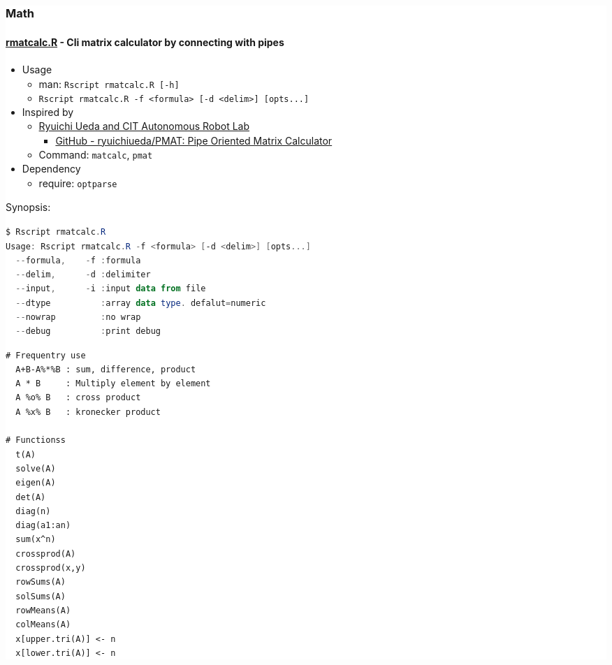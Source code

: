 ### Math

#### [rmatcalc.R] - Cli matrix calculator by connecting with pipes

[rmatcalc.R]: src/rmatcalc.R

- Usage
    - man: `Rscript rmatcalc.R [-h]`
    - `Rscript rmatcalc.R -f <formula> [-d <delim>] [opts...]`
- Inspired by
    - [Ryuichi Ueda and CIT Autonomous Robot Lab](https://b.ueda.tech/?post=00674)
        - [GitHub - ryuichiueda/PMAT: Pipe Oriented Matrix Calculator](https://github.com/ryuichiueda/PMAT)
    - Command: `matcalc`, `pmat`
- Dependency
    - require: `optparse`

Synopsis:

```powershell
$ Rscript rmatcalc.R
Usage: Rscript rmatcalc.R -f <formula> [-d <delim>] [opts...]
  --formula,    -f :formula
  --delim,      -d :delimiter
  --input,      -i :input data from file
  --dtype          :array data type. defalut=numeric
  --nowrap         :no wrap
  --debug          :print debug
```

```
# Frequentry use
  A+B-A%*%B : sum, difference, product
  A * B     : Multiply element by element
  A %o% B   : cross product
  A %x% B   : kronecker product

# Functionss
  t(A)
  solve(A)
  eigen(A)
  det(A)
  diag(n)
  diag(a1:an)
  sum(x^n)
  crossprod(A)
  crossprod(x,y)
  rowSums(A)
  solSums(A)
  rowMeans(A)
  colMeans(A)
  x[upper.tri(A)] <- n
  x[lower.tri(A)] <- n
```


[rcalc.R]: src/rcalc.R
[sketch.R]: src/sketch.R